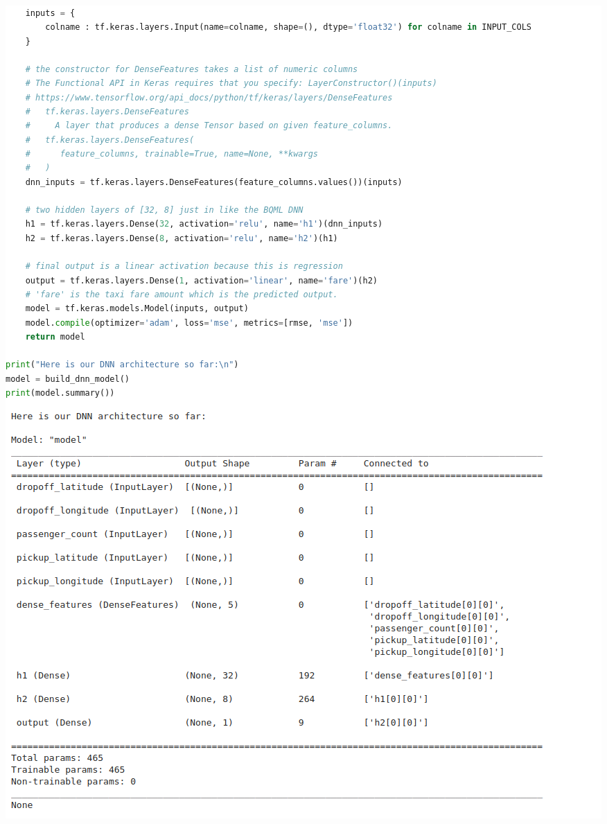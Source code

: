 ```python
    inputs = {
        colname : tf.keras.layers.Input(name=colname, shape=(), dtype='float32') for colname in INPUT_COLS
    }

    # the constructor for DenseFeatures takes a list of numeric columns
    # The Functional API in Keras requires that you specify: LayerConstructor()(inputs)
    # https://www.tensorflow.org/api_docs/python/tf/keras/layers/DenseFeatures
    #   tf.keras.layers.DenseFeatures
    #     A layer that produces a dense Tensor based on given feature_columns.
    #   tf.keras.layers.DenseFeatures(
    #      feature_columns, trainable=True, name=None, **kwargs
    #   )
    dnn_inputs = tf.keras.layers.DenseFeatures(feature_columns.values())(inputs)
    
    # two hidden layers of [32, 8] just in like the BQML DNN
    h1 = tf.keras.layers.Dense(32, activation='relu', name='h1')(dnn_inputs)
    h2 = tf.keras.layers.Dense(8, activation='relu', name='h2')(h1)

    # final output is a linear activation because this is regression
    output = tf.keras.layers.Dense(1, activation='linear', name='fare')(h2)
    # 'fare' is the taxi fare amount which is the predicted output.
    model = tf.keras.models.Model(inputs, output)
    model.compile(optimizer='adam', loss='mse', metrics=[rmse, 'mse'])
    return model

print("Here is our DNN architecture so far:\n")
model = build_dnn_model()
print(model.summary())
```

<img src='images/output-model-summary.png'>
